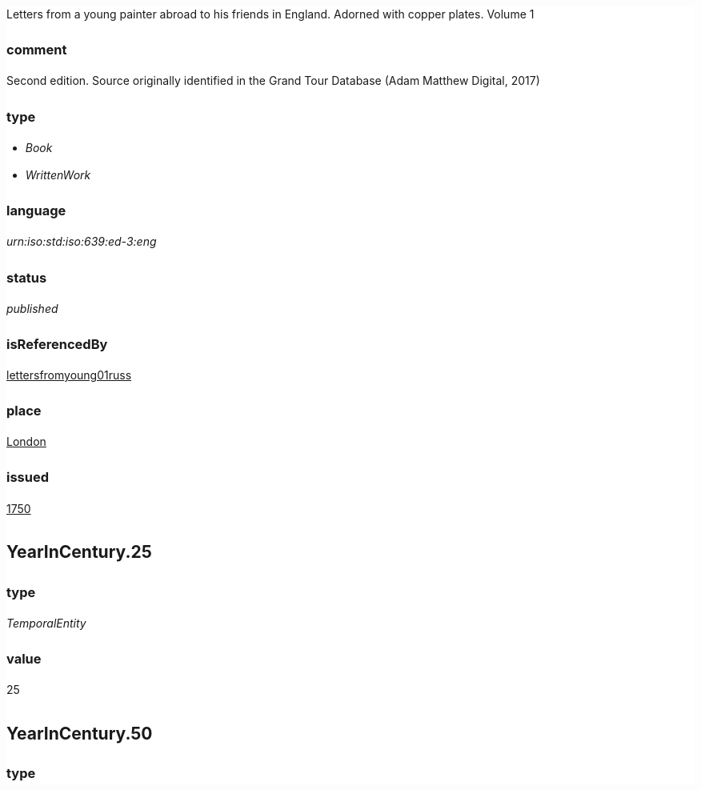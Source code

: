 
Letters from a young painter abroad to his friends in England. Adorned with copper plates. Volume 1

### comment


Second edition.  Source originally identified in the Grand Tour Database (Adam Matthew Digital, 2017)

### type

 - *Book*

 - *WrittenWork*

### language


*urn:iso:std:iso:639:ed-3:eng*

### status


*published*

### isReferencedBy


[lettersfromyoung01russ](#lettersfromyoung01russ)

### place


[London](#London)

### issued


[1750](#1750)

## YearInCentury.25

### type


*TemporalEntity*

### value


25

## YearInCentury.50

### type
